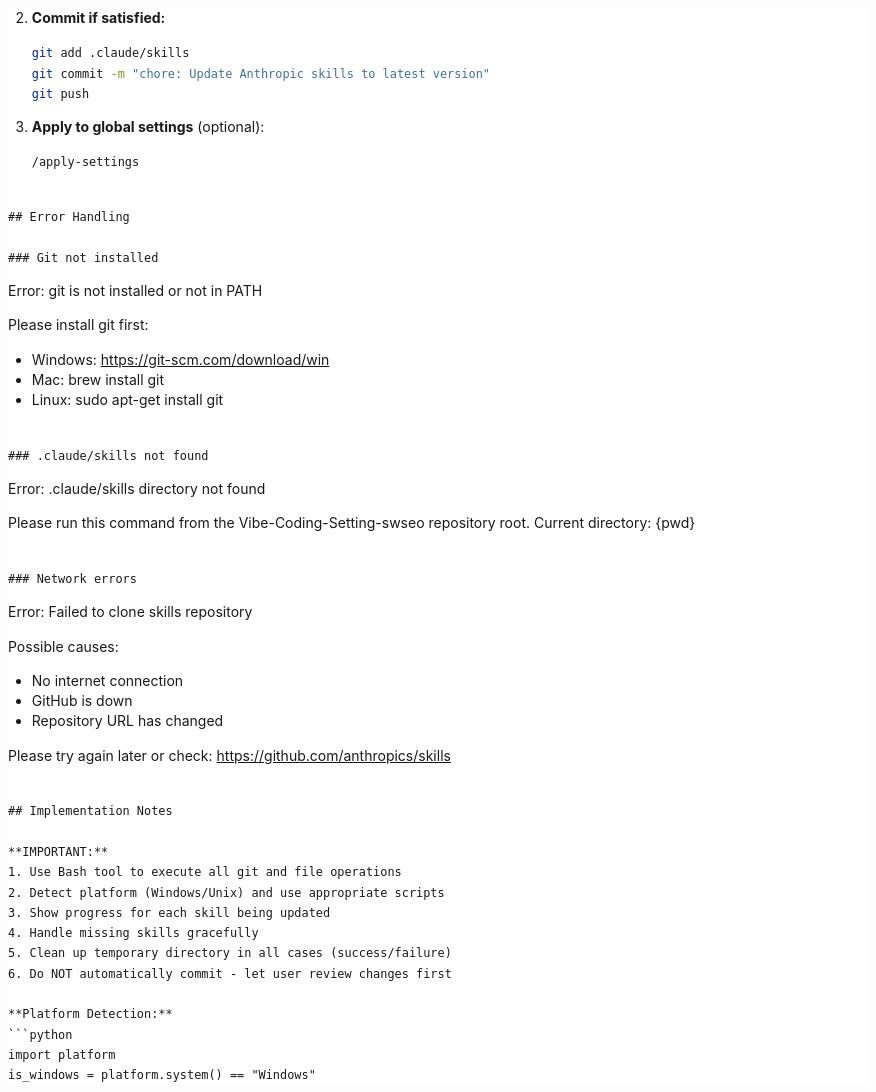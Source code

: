 2. **Commit if satisfied:**
   ```bash
   git add .claude/skills
   git commit -m "chore: Update Anthropic skills to latest version"
   git push
   ```

3. **Apply to global settings** (optional):
   ```bash
   /apply-settings
   ```
```

## Error Handling

### Git not installed
```
Error: git is not installed or not in PATH

Please install git first:
- Windows: https://git-scm.com/download/win
- Mac: brew install git
- Linux: sudo apt-get install git
```

### .claude/skills not found
```
Error: .claude/skills directory not found

Please run this command from the Vibe-Coding-Setting-swseo repository root.
Current directory: {pwd}
```

### Network errors
```
Error: Failed to clone skills repository

Possible causes:
- No internet connection
- GitHub is down
- Repository URL has changed

Please try again later or check:
https://github.com/anthropics/skills
```

## Implementation Notes

**IMPORTANT:**
1. Use Bash tool to execute all git and file operations
2. Detect platform (Windows/Unix) and use appropriate scripts
3. Show progress for each skill being updated
4. Handle missing skills gracefully
5. Clean up temporary directory in all cases (success/failure)
6. Do NOT automatically commit - let user review changes first

**Platform Detection:**
```python
import platform
is_windows = platform.system() == "Windows"
```
